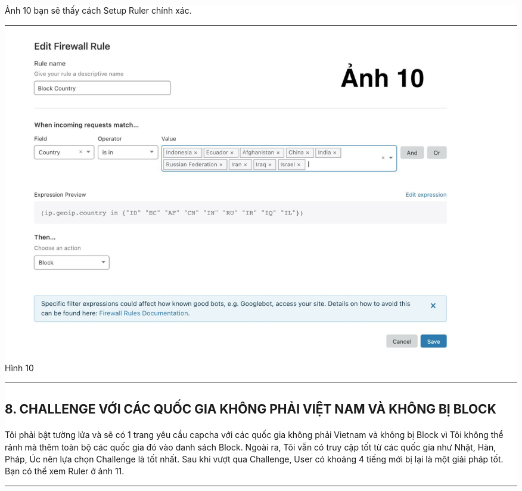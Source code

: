 Ảnh 10 bạn sẽ thấy cách Setup Ruler chính xác.
<hr>
<div class="imgcap">
<div >
    <img src="/assets/Phong-chong-Ddos-website-WP-p2/Hinh10.jpg" width = "800">
</div>
<div class="thecap">Hình 10</div>
</div>
<hr>

## 8. CHALLENGE VỚI CÁC QUỐC GIA KHÔNG PHẢI VIỆT NAM VÀ KHÔNG BỊ BLOCK

Tôi phải bật tường lửa và sẽ có 1 trang yêu cầu capcha với các quốc gia không phải Vietnam và không bị Block vì Tôi không thể rảnh mà thêm toàn bộ các quốc gia đó vào danh sách Block. Ngoài ra, Tôi vẫn có truy cập tốt từ các quốc gia như Nhật, Hàn, Pháp, Úc nên lựa chọn Challenge là tốt nhất. Sau khi vượt qua Challenge, User có khoảng 4 tiếng mới bị lại là một giải pháp tốt. Bạn có thể xem Ruler ở ảnh 11.
<hr>
<div class="imgcap">
<div >